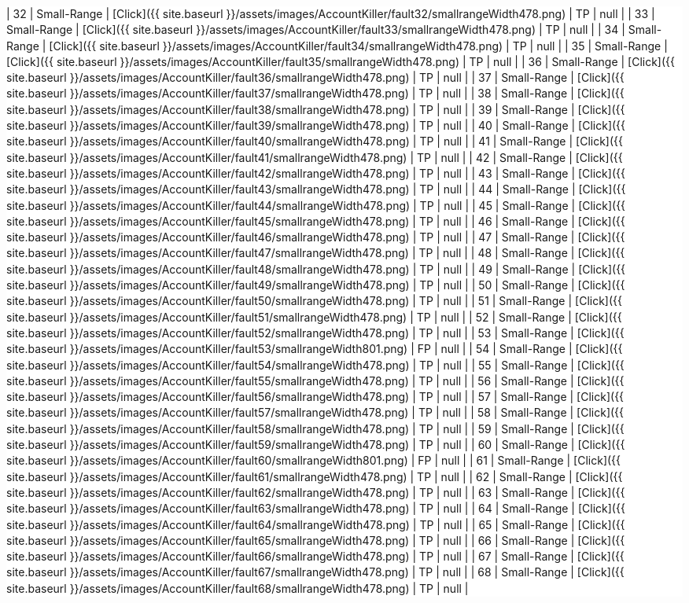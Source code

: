 | 32 | Small-Range | [Click]({{ site.baseurl }}/assets/images/AccountKiller/fault32/smallrangeWidth478.png) | TP | null |
| 33 | Small-Range | [Click]({{ site.baseurl }}/assets/images/AccountKiller/fault33/smallrangeWidth478.png) | TP | null |
| 34 | Small-Range | [Click]({{ site.baseurl }}/assets/images/AccountKiller/fault34/smallrangeWidth478.png) | TP | null |
| 35 | Small-Range | [Click]({{ site.baseurl }}/assets/images/AccountKiller/fault35/smallrangeWidth478.png) | TP | null |
| 36 | Small-Range | [Click]({{ site.baseurl }}/assets/images/AccountKiller/fault36/smallrangeWidth478.png) | TP | null |
| 37 | Small-Range | [Click]({{ site.baseurl }}/assets/images/AccountKiller/fault37/smallrangeWidth478.png) | TP | null |
| 38 | Small-Range | [Click]({{ site.baseurl }}/assets/images/AccountKiller/fault38/smallrangeWidth478.png) | TP | null |
| 39 | Small-Range | [Click]({{ site.baseurl }}/assets/images/AccountKiller/fault39/smallrangeWidth478.png) | TP | null |
| 40 | Small-Range | [Click]({{ site.baseurl }}/assets/images/AccountKiller/fault40/smallrangeWidth478.png) | TP | null |
| 41 | Small-Range | [Click]({{ site.baseurl }}/assets/images/AccountKiller/fault41/smallrangeWidth478.png) | TP | null |
| 42 | Small-Range | [Click]({{ site.baseurl }}/assets/images/AccountKiller/fault42/smallrangeWidth478.png) | TP | null |
| 43 | Small-Range | [Click]({{ site.baseurl }}/assets/images/AccountKiller/fault43/smallrangeWidth478.png) | TP | null |
| 44 | Small-Range | [Click]({{ site.baseurl }}/assets/images/AccountKiller/fault44/smallrangeWidth478.png) | TP | null |
| 45 | Small-Range | [Click]({{ site.baseurl }}/assets/images/AccountKiller/fault45/smallrangeWidth478.png) | TP | null |
| 46 | Small-Range | [Click]({{ site.baseurl }}/assets/images/AccountKiller/fault46/smallrangeWidth478.png) | TP | null |
| 47 | Small-Range | [Click]({{ site.baseurl }}/assets/images/AccountKiller/fault47/smallrangeWidth478.png) | TP | null |
| 48 | Small-Range | [Click]({{ site.baseurl }}/assets/images/AccountKiller/fault48/smallrangeWidth478.png) | TP | null |
| 49 | Small-Range | [Click]({{ site.baseurl }}/assets/images/AccountKiller/fault49/smallrangeWidth478.png) | TP | null |
| 50 | Small-Range | [Click]({{ site.baseurl }}/assets/images/AccountKiller/fault50/smallrangeWidth478.png) | TP | null |
| 51 | Small-Range | [Click]({{ site.baseurl }}/assets/images/AccountKiller/fault51/smallrangeWidth478.png) | TP | null |
| 52 | Small-Range | [Click]({{ site.baseurl }}/assets/images/AccountKiller/fault52/smallrangeWidth478.png) | TP | null |
| 53 | Small-Range | [Click]({{ site.baseurl }}/assets/images/AccountKiller/fault53/smallrangeWidth801.png) | FP | null |
| 54 | Small-Range | [Click]({{ site.baseurl }}/assets/images/AccountKiller/fault54/smallrangeWidth478.png) | TP | null |
| 55 | Small-Range | [Click]({{ site.baseurl }}/assets/images/AccountKiller/fault55/smallrangeWidth478.png) | TP | null |
| 56 | Small-Range | [Click]({{ site.baseurl }}/assets/images/AccountKiller/fault56/smallrangeWidth478.png) | TP | null |
| 57 | Small-Range | [Click]({{ site.baseurl }}/assets/images/AccountKiller/fault57/smallrangeWidth478.png) | TP | null |
| 58 | Small-Range | [Click]({{ site.baseurl }}/assets/images/AccountKiller/fault58/smallrangeWidth478.png) | TP | null |
| 59 | Small-Range | [Click]({{ site.baseurl }}/assets/images/AccountKiller/fault59/smallrangeWidth478.png) | TP | null |
| 60 | Small-Range | [Click]({{ site.baseurl }}/assets/images/AccountKiller/fault60/smallrangeWidth801.png) | FP | null |
| 61 | Small-Range | [Click]({{ site.baseurl }}/assets/images/AccountKiller/fault61/smallrangeWidth478.png) | TP | null |
| 62 | Small-Range | [Click]({{ site.baseurl }}/assets/images/AccountKiller/fault62/smallrangeWidth478.png) | TP | null |
| 63 | Small-Range | [Click]({{ site.baseurl }}/assets/images/AccountKiller/fault63/smallrangeWidth478.png) | TP | null |
| 64 | Small-Range | [Click]({{ site.baseurl }}/assets/images/AccountKiller/fault64/smallrangeWidth478.png) | TP | null |
| 65 | Small-Range | [Click]({{ site.baseurl }}/assets/images/AccountKiller/fault65/smallrangeWidth478.png) | TP | null |
| 66 | Small-Range | [Click]({{ site.baseurl }}/assets/images/AccountKiller/fault66/smallrangeWidth478.png) | TP | null |
| 67 | Small-Range | [Click]({{ site.baseurl }}/assets/images/AccountKiller/fault67/smallrangeWidth478.png) | TP | null |
| 68 | Small-Range | [Click]({{ site.baseurl }}/assets/images/AccountKiller/fault68/smallrangeWidth478.png) | TP | null |